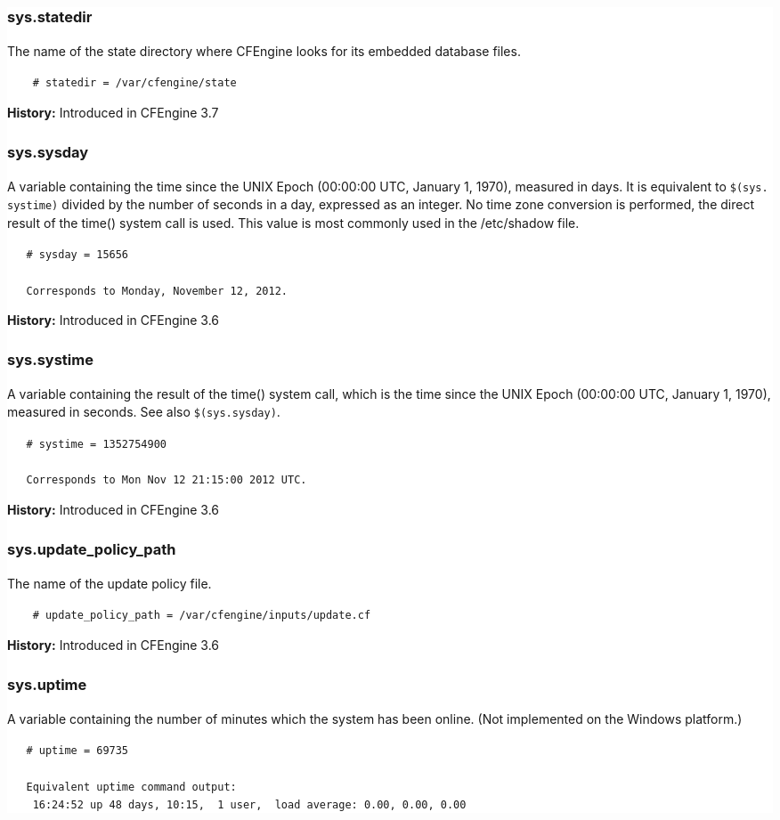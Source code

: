 ### sys.statedir

The name of the state directory where CFEngine looks for its embedded database files.

```cf3
    # statedir = /var/cfengine/state
```

**History:** Introduced in CFEngine 3.7

### sys.sysday

A variable containing the time since the UNIX Epoch (00:00:00 UTC, January 1,
1970), measured in days. It is equivalent to `$(sys.systime)` divided by the
number of seconds in a day, expressed as an integer. No time zone conversion
is performed, the direct result of the time() system call is used. This value
is most commonly used in the /etc/shadow file.

```cf3
   # sysday = 15656

   Corresponds to Monday, November 12, 2012.
```

**History:** Introduced in CFEngine 3.6

### sys.systime

A variable containing the result of the time() system call, which is the
time since the UNIX Epoch (00:00:00 UTC, January 1, 1970), measured in
seconds. See also `$(sys.sysday)`.

```cf3
   # systime = 1352754900

   Corresponds to Mon Nov 12 21:15:00 2012 UTC.
```

**History:** Introduced in CFEngine 3.6

### sys.update_policy_path

The name of the update policy file.

```cf3
    # update_policy_path = /var/cfengine/inputs/update.cf
```

**History:** Introduced in CFEngine 3.6

### sys.uptime

A variable containing the number of minutes which the system has been
online.  (Not implemented on the Windows platform.)

```cf3
   # uptime = 69735

   Equivalent uptime command output:
    16:24:52 up 48 days, 10:15,  1 user,  load average: 0.00, 0.00, 0.00
```
